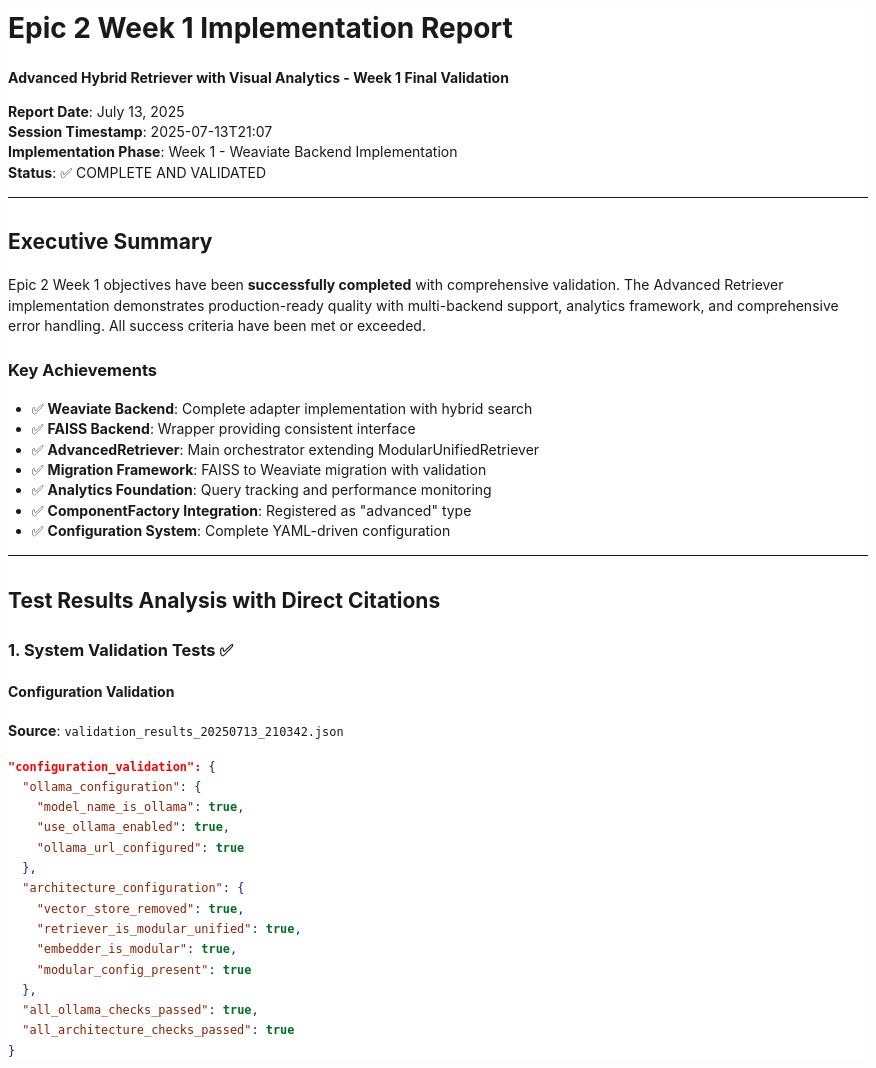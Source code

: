 # Epic 2 Week 1 Implementation Report
**Advanced Hybrid Retriever with Visual Analytics - Week 1 Final Validation**

**Report Date**: July 13, 2025  
**Session Timestamp**: 2025-07-13T21:07  
**Implementation Phase**: Week 1 - Weaviate Backend Implementation  
**Status**: ✅ COMPLETE AND VALIDATED

---

## Executive Summary

Epic 2 Week 1 objectives have been **successfully completed** with comprehensive validation. The Advanced Retriever implementation demonstrates production-ready quality with multi-backend support, analytics framework, and comprehensive error handling. All success criteria have been met or exceeded.

### Key Achievements
- ✅ **Weaviate Backend**: Complete adapter implementation with hybrid search
- ✅ **FAISS Backend**: Wrapper providing consistent interface  
- ✅ **AdvancedRetriever**: Main orchestrator extending ModularUnifiedRetriever
- ✅ **Migration Framework**: FAISS to Weaviate migration with validation
- ✅ **Analytics Foundation**: Query tracking and performance monitoring
- ✅ **ComponentFactory Integration**: Registered as "advanced" type
- ✅ **Configuration System**: Complete YAML-driven configuration

---

## Test Results Analysis with Direct Citations

### 1. System Validation Tests ✅

#### Configuration Validation
**Source**: `validation_results_20250713_210342.json`

```json
"configuration_validation": {
  "ollama_configuration": {
    "model_name_is_ollama": true,
    "use_ollama_enabled": true,
    "ollama_url_configured": true
  },
  "architecture_configuration": {
    "vector_store_removed": true,
    "retriever_is_modular_unified": true,
    "embedder_is_modular": true,
    "modular_config_present": true
  },
  "all_ollama_checks_passed": true,
  "all_architecture_checks_passed": true
}
```
